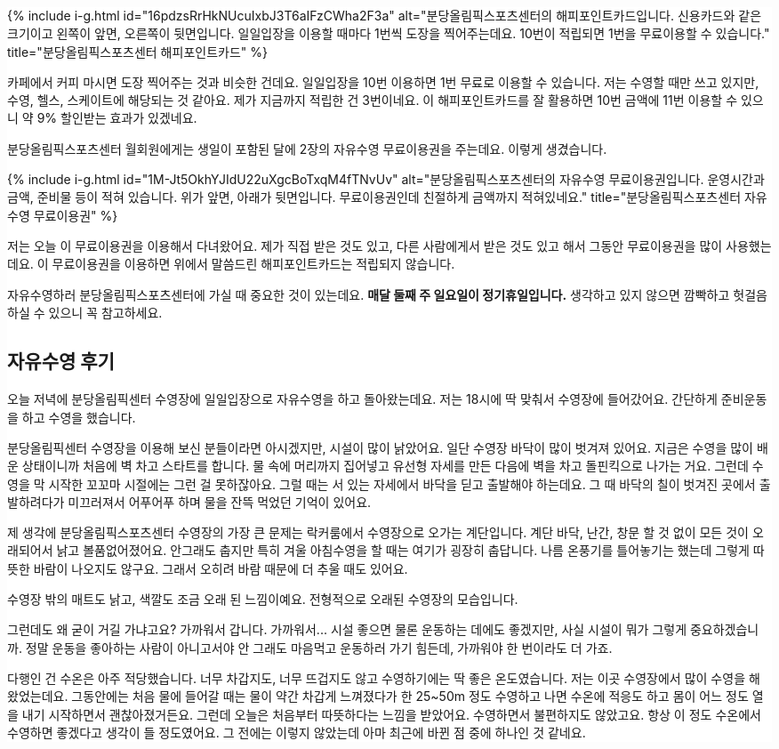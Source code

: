{% include i-g.html id="16pdzsRrHkNUcuIxbJ3T6aIFzCWha2F3a" alt="분당올림픽스포츠센터의 해피포인트카드입니다. 신용카드와 같은 크기이고 왼쪽이 앞면, 오른쪽이 뒷면입니다. 일일입장을 이용할 때마다 1번씩 도장을 찍어주는데요. 10번이 적립되면 1번을 무료이용할 수 있습니다." title="분당올림픽스포츠센터 해피포인트카드" %}

카페에서 커피 마시면 도장 찍어주는 것과 비슷한 건데요.
일일입장을 10번 이용하면 1번 무료로 이용할 수 있습니다.
저는 수영할 때만 쓰고 있지만, 수영, 헬스, 스케이트에 해당되는 것 같아요.
제가 지금까지 적립한 건 3번이네요.
이 해피포인트카드를 잘 활용하면 10번 금액에 11번 이용할 수 있으니 약 9% 할인받는 효과가 있겠네요.

분당올림픽스포츠센터 월회원에게는 생일이 포함된 달에 2장의 자유수영 무료이용권을 주는데요.
이렇게 생겼습니다.

{% include i-g.html id="1M-Jt5OkhYJIdU22uXgcBoTxqM4fTNvUv" alt="분당올림픽스포츠센터의 자유수영 무료이용권입니다. 운영시간과 금액, 준비물 등이 적혀 있습니다. 위가 앞면, 아래가 뒷면입니다. 무료이용권인데 친절하게 금액까지 적혀있네요." title="분당올림픽스포츠센터 자유수영 무료이용권" %}

저는 오늘 이 무료이용권을 이용해서 다녀왔어요.
제가 직접 받은 것도 있고, 다른 사람에게서 받은 것도 있고 해서 그동안 무료이용권을 많이 사용했는데요.
이 무료이용권을 이용하면 위에서 말씀드린 해피포인트카드는 적립되지 않습니다.

자유수영하러 분당올림픽스포츠센터에 가실 때 중요한 것이 있는데요.
**매달 둘째 주 일요일이 정기휴일입니다.**
생각하고 있지 않으면 깜빡하고 헛걸음하실 수 있으니 꼭 참고하세요.

## 자유수영 후기
오늘 저녁에 분당올림픽센터 수영장에 일일입장으로 자유수영을 하고 돌아왔는데요.
저는 18시에 딱 맞춰서 수영장에 들어갔어요.
간단하게 준비운동을 하고 수영을 했습니다.

분당올림픽센터 수영장을 이용해 보신 분들이라면 아시겠지만, 시설이 많이 낡았어요.
일단 수영장 바닥이 많이 벗겨져 있어요.
지금은 수영을 많이 배운 상태이니까 처음에 벽 차고 스타트를 합니다.
물 속에 머리까지 집어넣고 유선형 자세를 만든 다음에 벽을 차고 돌핀킥으로 나가는 거요.
그런데 수영을 막 시작한 꼬꼬마 시절에는 그런 걸 못하잖아요.
그럴 때는 서 있는 자세에서 바닥을 딛고 출발해야 하는데요.
그 때 바닥의 칠이 벗겨진 곳에서 출발하려다가 미끄러져서 어푸어푸 하며 물을 잔뜩 먹었던 기억이 있어요.

제 생각에 분당올림픽스포츠센터 수영장의 가장 큰 문제는 락커룸에서 수영장으로 오가는 계단입니다.
계단 바닥, 난간, 창문 할 것 없이 모든 것이 오래되어서 낡고 볼품없어졌어요.
안그래도 춥지만 특히 겨울 아침수영을 할 때는 여기가 굉장히 춥답니다.
나름 온풍기를 틀어놓기는 했는데 그렇게 따뜻한 바람이 나오지도 않구요.
그래서 오히려 바람 때문에 더 추울 때도 있어요.

수영장 밖의 매트도 낡고, 색깔도 조금 오래 된 느낌이예요.
전형적으로 오래된 수영장의 모습입니다.

그런데도 왜 굳이 거길 가냐고요?
가까워서 갑니다. 가까워서...
시설 좋으면 물론 운동하는 데에도 좋겠지만, 사실 시설이 뭐가 그렇게 중요하겠습니까.
정말 운동을 좋아하는 사람이 아니고서야 안 그래도 마음먹고 운동하러 가기 힘든데, 가까워야 한 번이라도 더 가죠.

다행인 건 수온은 아주 적당했습니다.
너무 차갑지도, 너무 뜨겁지도 않고 수영하기에는 딱 좋은 온도였습니다.
저는 이곳 수영장에서 많이 수영을 해 왔었는데요.
그동안에는 처음 물에 들어갈 때는 물이 약간 차갑게 느껴졌다가 한 25~50m 정도 수영하고 나면 수온에 적응도 하고 몸이 어느 정도 열을 내기 시작하면서 괜찮아졌거든요.
그런데 오늘은 처음부터 따뜻하다는 느낌을 받았어요.
수영하면서 불편하지도 않았고요.
항상 이 정도 수온에서 수영하면 좋겠다고 생각이 들 정도였어요.
그 전에는 이렇지 않았는데 아마 최근에 바뀐 점 중에 하나인 것 같네요.
